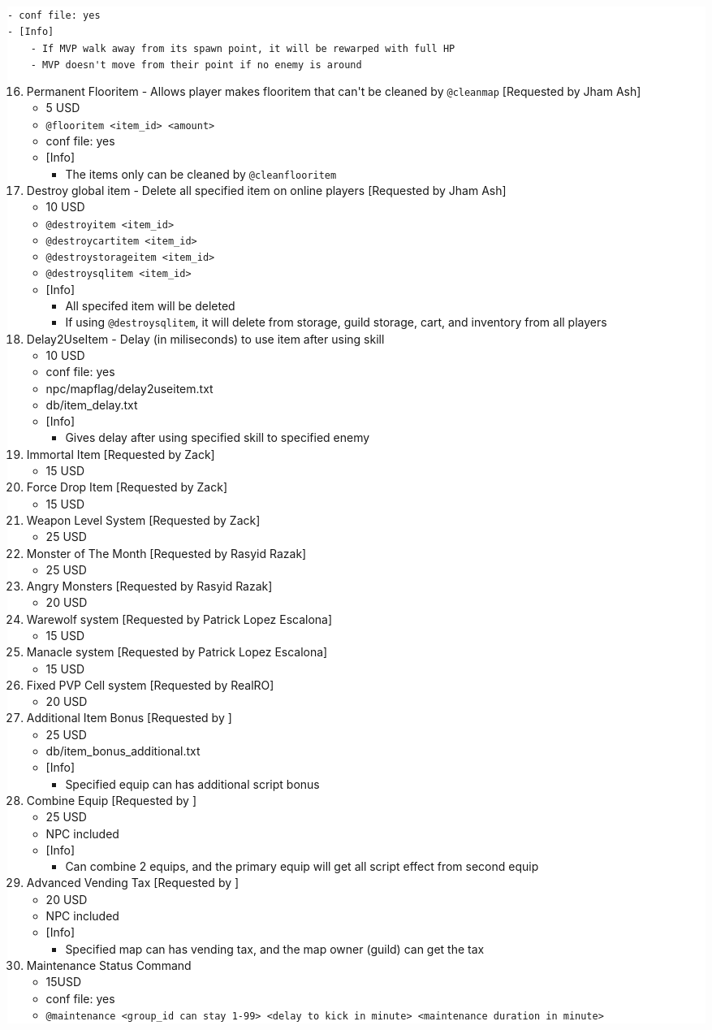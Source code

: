 	- conf file: yes
	- [Info]
		- If MVP walk away from its spawn point, it will be rewarped with full HP
		- MVP doesn't move from their point if no enemy is around
16. Permanent Flooritem - Allows player makes flooritem that can't be cleaned by `@cleanmap` [Requested by Jham Ash]
	- 5 USD
	- `@flooritem <item_id> <amount>`
	- conf file: yes
	- [Info]
		- The items only can be cleaned by `@cleanflooritem`
17. Destroy global item - Delete all specified item on online players [Requested by Jham Ash]
	- 10 USD
	- `@destroyitem <item_id>`
	- `@destroycartitem <item_id>`
	- `@destroystorageitem <item_id>`
	- `@destroysqlitem <item_id>`
	- [Info]
		- All specifed item will be deleted
		- If using `@destroysqlitem`, it will delete from storage, guild storage, cart, and inventory from all players
18. Delay2UseItem - Delay (in miliseconds) to use item after using skill
	- 10 USD
	- conf file: yes
	- npc/mapflag/delay2useitem.txt
	- db/item_delay.txt
	- [Info]
		- Gives delay after using specified skill to specified enemy
19. Immortal Item [Requested by Zack]
	- 15 USD
20. Force Drop Item [Requested by Zack]
	- 15 USD
21. Weapon Level System [Requested by Zack]
	- 25 USD
22. Monster of The Month [Requested by Rasyid Razak]
	- 25 USD
23. Angry Monsters [Requested by Rasyid Razak]
	- 20 USD
24. Warewolf system [Requested by Patrick Lopez Escalona]
	- 15 USD
25. Manacle system [Requested by Patrick Lopez Escalona]
	- 15 USD
26. Fixed PVP Cell system [Requested by RealRO]
	- 20 USD
27. Additional Item Bonus [Requested by ]
	- 25 USD
	- db/item_bonus_additional.txt
	- [Info]
		- Specified equip can has additional script bonus
28. Combine Equip [Requested by ]
	- 25 USD
	- NPC included
	- [Info]
		- Can combine 2 equips, and the primary equip will get all script effect from second equip
29. Advanced Vending Tax [Requested by ]
	- 20 USD
	- NPC included
	- [Info]
		- Specified map can has vending tax, and the map owner (guild) can get the tax
30. Maintenance Status Command
	- 15USD
	- conf file: yes
	- `@maintenance <group_id can stay 1-99> <delay to kick in minute> <maintenance duration in minute>`